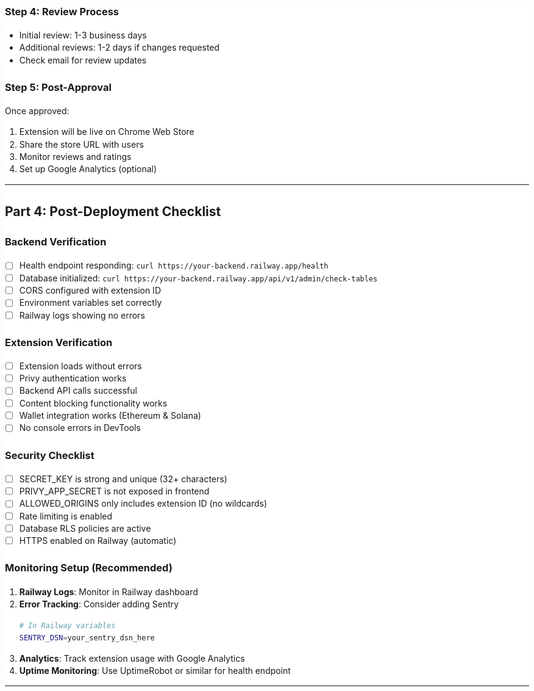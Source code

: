 ### Step 4: Review Process

- Initial review: 1-3 business days
- Additional reviews: 1-2 days if changes requested
- Check email for review updates

### Step 5: Post-Approval

Once approved:
1. Extension will be live on Chrome Web Store
2. Share the store URL with users
3. Monitor reviews and ratings
4. Set up Google Analytics (optional)

---

## Part 4: Post-Deployment Checklist

### Backend Verification

- [ ] Health endpoint responding: `curl https://your-backend.railway.app/health`
- [ ] Database initialized: `curl https://your-backend.railway.app/api/v1/admin/check-tables`
- [ ] CORS configured with extension ID
- [ ] Environment variables set correctly
- [ ] Railway logs showing no errors

### Extension Verification

- [ ] Extension loads without errors
- [ ] Privy authentication works
- [ ] Backend API calls successful
- [ ] Content blocking functionality works
- [ ] Wallet integration works (Ethereum & Solana)
- [ ] No console errors in DevTools

### Security Checklist

- [ ] SECRET_KEY is strong and unique (32+ characters)
- [ ] PRIVY_APP_SECRET is not exposed in frontend
- [ ] ALLOWED_ORIGINS only includes extension ID (no wildcards)
- [ ] Rate limiting is enabled
- [ ] Database RLS policies are active
- [ ] HTTPS enabled on Railway (automatic)

### Monitoring Setup (Recommended)

1. **Railway Logs**: Monitor in Railway dashboard
2. **Error Tracking**: Consider adding Sentry
   ```bash
   # In Railway variables
   SENTRY_DSN=your_sentry_dsn_here
   ```
3. **Analytics**: Track extension usage with Google Analytics
4. **Uptime Monitoring**: Use UptimeRobot or similar for health endpoint

---